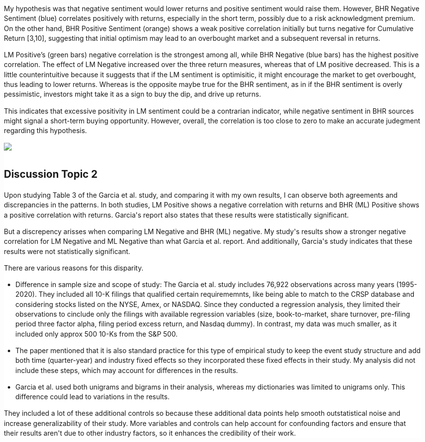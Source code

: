 My hypothesis was that negative sentiment would lower returns and positive sentiment would raise them. However, BHR Negative Sentiment (blue) correlates positively with returns, especially in the short term, possibly due to a risk acknowledgment premium. On the other hand, BHR Positive Sentiment (orange) shows a weak positive correlation initially but turns negative for Cumulative Return [3,10], suggesting that initial optimism may lead to an overbought market and a subsequent reversal in returns.


LM Positive’s (green bars) negative correlation is the strongest among all, while BHR Negative (blue bars) has the highest positive correlation. The effect of LM Negative increased over the three return measures, whereas that of LM positive decreased.  This is a little counterintuitive because it suggests that if the LM sentiment is optimisitic, it might encourage the market to get overbought, thus leading to lower returns. Whereas is the opposite maybe true for the BHR sentiment, as in if the BHR sentiment is overly pessimistic, investors might take it as a sign to buy the dip, and drive up returns. 

This indicates that excessive positivity in LM sentiment could be a contrarian indicator, while negative sentiment in BHR sources might signal a short-term buying opportunity. However, overall, the correlation is too close to zero to make an accurate judegment regarding this hypothesis. 




![](images/q1.png)

## Discussion Topic 2

Upon studying Table 3 of the Garcia et al. study, and comparing it with my own results, I can observe both agreements and discrepancies in the patterns. In both studies, LM Positive shows a negative correlation with returns and BHR (ML) Positive shows a positive correlation with returns. Garcia's report also states that these results were statistically significant. 

But a discrepency arisses when comparing LM Negative and  BHR (ML) negative. My study's results show a stronger negative correlation for LM Negative and ML Negative than what Garcia et al. report. And additionally, Garcia's study indicates that these results were not statistically significant.

There are various reasons for this disparity. 

- Difference in sample size and scope of study: The Garcia et al. study includes 76,922 observations across many years (1995-2020). They included all 10-K filings that qualified certain requirememnts, like being able to match to the CRSP database and considering stocks listed on the NYSE, Amex, or NASDAQ. Since they conducted a regression analysis, they limited their observations to cinclude only the filings with available regression variables (size, book-to-market, share turnover, pre-filing period three factor alpha, filing period excess return, and Nasdaq dummy). In contrast, my data was much smaller, as it included only approx 500 10-Ks from the S&P 500.

- The paper mentioned that it is also standard practice for this type of empirical study to keep the event study structure and add both time (quarter-year) and industry fixed effects so they incorporated these fixed effects in their study. My analysis did not include these steps, which may account for differences in the results.
  
- Garcia et al. used both unigrams and bigrams in their analysis, whereas my dictionaries was limited to unigrams only. This difference could lead to variations in the results.

They included a lot of these additional controls so because these additional data points help smooth outstatistical noise and increase generalizability of their study. More variables and controls can help account for confounding factors and ensure that their results aren't due to other industry factors, so it enhances the credibility of their work.
